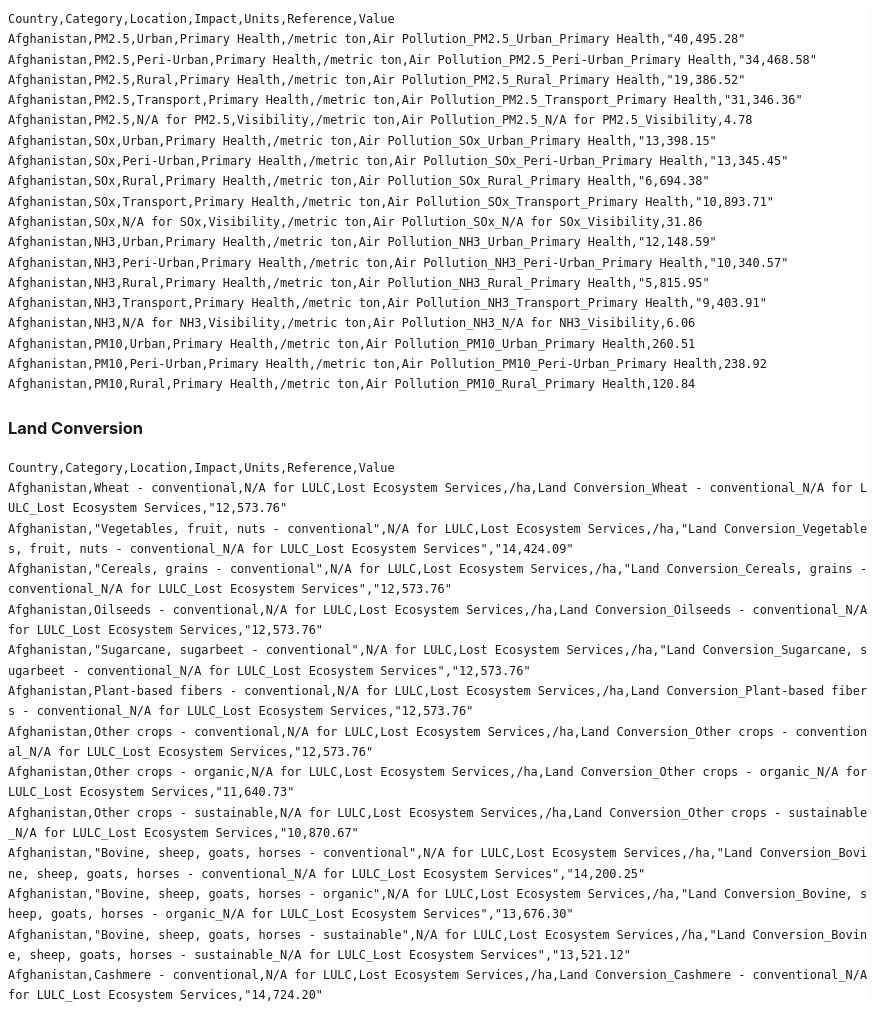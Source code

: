 ```csv
Country,Category,Location,Impact,Units,Reference,Value
Afghanistan,PM2.5,Urban,Primary Health,/metric ton,Air Pollution_PM2.5_Urban_Primary Health,"40,495.28"
Afghanistan,PM2.5,Peri-Urban,Primary Health,/metric ton,Air Pollution_PM2.5_Peri-Urban_Primary Health,"34,468.58"
Afghanistan,PM2.5,Rural,Primary Health,/metric ton,Air Pollution_PM2.5_Rural_Primary Health,"19,386.52"
Afghanistan,PM2.5,Transport,Primary Health,/metric ton,Air Pollution_PM2.5_Transport_Primary Health,"31,346.36"
Afghanistan,PM2.5,N/A for PM2.5,Visibility,/metric ton,Air Pollution_PM2.5_N/A for PM2.5_Visibility,4.78
Afghanistan,SOx,Urban,Primary Health,/metric ton,Air Pollution_SOx_Urban_Primary Health,"13,398.15"
Afghanistan,SOx,Peri-Urban,Primary Health,/metric ton,Air Pollution_SOx_Peri-Urban_Primary Health,"13,345.45"
Afghanistan,SOx,Rural,Primary Health,/metric ton,Air Pollution_SOx_Rural_Primary Health,"6,694.38"
Afghanistan,SOx,Transport,Primary Health,/metric ton,Air Pollution_SOx_Transport_Primary Health,"10,893.71"
Afghanistan,SOx,N/A for SOx,Visibility,/metric ton,Air Pollution_SOx_N/A for SOx_Visibility,31.86
Afghanistan,NH3,Urban,Primary Health,/metric ton,Air Pollution_NH3_Urban_Primary Health,"12,148.59"
Afghanistan,NH3,Peri-Urban,Primary Health,/metric ton,Air Pollution_NH3_Peri-Urban_Primary Health,"10,340.57"
Afghanistan,NH3,Rural,Primary Health,/metric ton,Air Pollution_NH3_Rural_Primary Health,"5,815.95"
Afghanistan,NH3,Transport,Primary Health,/metric ton,Air Pollution_NH3_Transport_Primary Health,"9,403.91"
Afghanistan,NH3,N/A for NH3,Visibility,/metric ton,Air Pollution_NH3_N/A for NH3_Visibility,6.06
Afghanistan,PM10,Urban,Primary Health,/metric ton,Air Pollution_PM10_Urban_Primary Health,260.51
Afghanistan,PM10,Peri-Urban,Primary Health,/metric ton,Air Pollution_PM10_Peri-Urban_Primary Health,238.92
Afghanistan,PM10,Rural,Primary Health,/metric ton,Air Pollution_PM10_Rural_Primary Health,120.84
```

### Land Conversion

```
Country,Category,Location,Impact,Units,Reference,Value
Afghanistan,Wheat - conventional,N/A for LULC,Lost Ecosystem Services,/ha,Land Conversion_Wheat - conventional_N/A for LULC_Lost Ecosystem Services,"12,573.76"
Afghanistan,"Vegetables, fruit, nuts - conventional",N/A for LULC,Lost Ecosystem Services,/ha,"Land Conversion_Vegetables, fruit, nuts - conventional_N/A for LULC_Lost Ecosystem Services","14,424.09"
Afghanistan,"Cereals, grains - conventional",N/A for LULC,Lost Ecosystem Services,/ha,"Land Conversion_Cereals, grains - conventional_N/A for LULC_Lost Ecosystem Services","12,573.76"
Afghanistan,Oilseeds - conventional,N/A for LULC,Lost Ecosystem Services,/ha,Land Conversion_Oilseeds - conventional_N/A for LULC_Lost Ecosystem Services,"12,573.76"
Afghanistan,"Sugarcane, sugarbeet - conventional",N/A for LULC,Lost Ecosystem Services,/ha,"Land Conversion_Sugarcane, sugarbeet - conventional_N/A for LULC_Lost Ecosystem Services","12,573.76"
Afghanistan,Plant-based fibers - conventional,N/A for LULC,Lost Ecosystem Services,/ha,Land Conversion_Plant-based fibers - conventional_N/A for LULC_Lost Ecosystem Services,"12,573.76"
Afghanistan,Other crops - conventional,N/A for LULC,Lost Ecosystem Services,/ha,Land Conversion_Other crops - conventional_N/A for LULC_Lost Ecosystem Services,"12,573.76"
Afghanistan,Other crops - organic,N/A for LULC,Lost Ecosystem Services,/ha,Land Conversion_Other crops - organic_N/A for LULC_Lost Ecosystem Services,"11,640.73"
Afghanistan,Other crops - sustainable,N/A for LULC,Lost Ecosystem Services,/ha,Land Conversion_Other crops - sustainable_N/A for LULC_Lost Ecosystem Services,"10,870.67"
Afghanistan,"Bovine, sheep, goats, horses - conventional",N/A for LULC,Lost Ecosystem Services,/ha,"Land Conversion_Bovine, sheep, goats, horses - conventional_N/A for LULC_Lost Ecosystem Services","14,200.25"
Afghanistan,"Bovine, sheep, goats, horses - organic",N/A for LULC,Lost Ecosystem Services,/ha,"Land Conversion_Bovine, sheep, goats, horses - organic_N/A for LULC_Lost Ecosystem Services","13,676.30"
Afghanistan,"Bovine, sheep, goats, horses - sustainable",N/A for LULC,Lost Ecosystem Services,/ha,"Land Conversion_Bovine, sheep, goats, horses - sustainable_N/A for LULC_Lost Ecosystem Services","13,521.12"
Afghanistan,Cashmere - conventional,N/A for LULC,Lost Ecosystem Services,/ha,Land Conversion_Cashmere - conventional_N/A for LULC_Lost Ecosystem Services,"14,724.20"
```